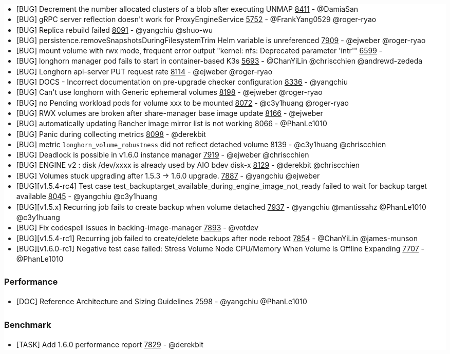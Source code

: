 - [BUG] Decrement the number allocated clusters of a blob after executing UNMAP [8411](https://github.com/longhorn/longhorn/issues/8411) - @DamiaSan
- [BUG] gRPC server reflection doesn't work for ProxyEngineService [5752](https://github.com/longhorn/longhorn/issues/5752) - @FrankYang0529 @roger-ryao
- [BUG] Replica rebuild failed [8091](https://github.com/longhorn/longhorn/issues/8091) - @yangchiu @shuo-wu
- [BUG] persistence.removeSnapshotsDuringFilesystemTrim Helm variable is unreferenced [7909](https://github.com/longhorn/longhorn/issues/7909) - @ejweber @roger-ryao
- [BUG] mount volume with rwx mode, frequent error output "kernel: nfs: Deprecated parameter 'intr'" [6599](https://github.com/longhorn/longhorn/issues/6599) - 
- [BUG] longhorn manager pod fails to start in container-based K3s [5693](https://github.com/longhorn/longhorn/issues/5693) - @ChanYiLin @chriscchien @andrewd-zededa
- [BUG] Longhorn api-server PUT request rate [8114](https://github.com/longhorn/longhorn/issues/8114) - @ejweber @roger-ryao
- [BUG] DOCS - Incorrect documentation on pre-upgrade checker configuration [8336](https://github.com/longhorn/longhorn/issues/8336) - @yangchiu
- [BUG] Can't use longhorn with Generic ephemeral volumes [8198](https://github.com/longhorn/longhorn/issues/8198) - @ejweber @roger-ryao
- [BUG] no Pending workload pods for volume xxx to be mounted [8072](https://github.com/longhorn/longhorn/issues/8072) - @c3y1huang @roger-ryao
- [BUG] RWX volumes are broken after share-manager base image update [8166](https://github.com/longhorn/longhorn/issues/8166) - @ejweber
- [BUG] automatically updating Rancher image mirror list is not working [8066](https://github.com/longhorn/longhorn/issues/8066) - @PhanLe1010
- [BUG] Panic during collecting metrics [8098](https://github.com/longhorn/longhorn/issues/8098) - @derekbit
- [BUG] metric `longhorn_volume_robustness` did not reflect detached volume [8139](https://github.com/longhorn/longhorn/issues/8139) - @c3y1huang @chriscchien
- [BUG] Deadlock is possible in v1.6.0 instance manager [7919](https://github.com/longhorn/longhorn/issues/7919) - @ejweber @chriscchien
- [BUG] ENGINE v2 : disk /dev/xxxx is already used by AIO bdev disk-x [8129](https://github.com/longhorn/longhorn/issues/8129) - @derekbit @chriscchien
- [BUG] Volumes stuck upgrading after 1.5.3 -> 1.6.0 upgrade. [7887](https://github.com/longhorn/longhorn/issues/7887) - @yangchiu @ejweber
- [BUG][v1.5.4-rc4] Test case test_backuptarget_available_during_engine_image_not_ready failed to wait for backup target available [8045](https://github.com/longhorn/longhorn/issues/8045) - @yangchiu @c3y1huang
- [BUG][v1.5.x] Recurring job fails to create backup when volume detached [7937](https://github.com/longhorn/longhorn/issues/7937) - @yangchiu @mantissahz @PhanLe1010 @c3y1huang
- [BUG] Fix codespell issues in backing-image-manager [7893](https://github.com/longhorn/longhorn/issues/7893) - @votdev
- [BUG][v1.5.4-rc1] Recurring job failed to create/delete backups after node reboot [7854](https://github.com/longhorn/longhorn/issues/7854) - @ChanYiLin @james-munson
- [BUG][v1.6.0-rc1] Negative test case failed: Stress Volume Node CPU/Memory When Volume Is Offline Expanding [7707](https://github.com/longhorn/longhorn/issues/7707) - @PhanLe1010

### Performance
- [DOC] Reference Architecture and Sizing Guidelines [2598](https://github.com/longhorn/longhorn/issues/2598) - @yangchiu @PhanLe1010

### Benchmark
- [TASK] Add 1.6.0 performance report [7829](https://github.com/longhorn/longhorn/issues/7829) - @derekbit
